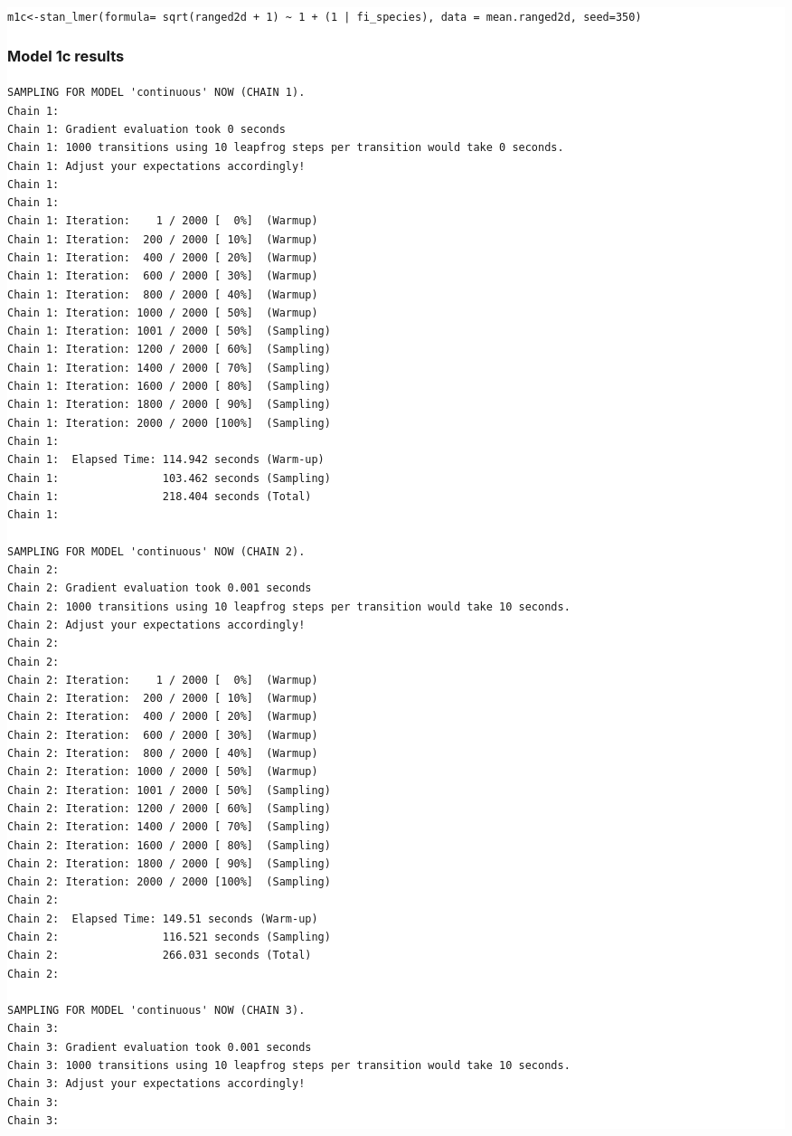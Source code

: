 
`m1c<-stan_lmer(formula= sqrt(ranged2d + 1) ~ 1 + (1 | fi_species), data = mean.ranged2d, seed=350)`

### Model 1c results

```
SAMPLING FOR MODEL 'continuous' NOW (CHAIN 1).
Chain 1:
Chain 1: Gradient evaluation took 0 seconds
Chain 1: 1000 transitions using 10 leapfrog steps per transition would take 0 seconds.
Chain 1: Adjust your expectations accordingly!
Chain 1:
Chain 1:
Chain 1: Iteration:    1 / 2000 [  0%]  (Warmup)
Chain 1: Iteration:  200 / 2000 [ 10%]  (Warmup)
Chain 1: Iteration:  400 / 2000 [ 20%]  (Warmup)
Chain 1: Iteration:  600 / 2000 [ 30%]  (Warmup)
Chain 1: Iteration:  800 / 2000 [ 40%]  (Warmup)
Chain 1: Iteration: 1000 / 2000 [ 50%]  (Warmup)
Chain 1: Iteration: 1001 / 2000 [ 50%]  (Sampling)
Chain 1: Iteration: 1200 / 2000 [ 60%]  (Sampling)
Chain 1: Iteration: 1400 / 2000 [ 70%]  (Sampling)
Chain 1: Iteration: 1600 / 2000 [ 80%]  (Sampling)
Chain 1: Iteration: 1800 / 2000 [ 90%]  (Sampling)
Chain 1: Iteration: 2000 / 2000 [100%]  (Sampling)
Chain 1:
Chain 1:  Elapsed Time: 114.942 seconds (Warm-up)
Chain 1:                103.462 seconds (Sampling)
Chain 1:                218.404 seconds (Total)
Chain 1:

SAMPLING FOR MODEL 'continuous' NOW (CHAIN 2).
Chain 2:
Chain 2: Gradient evaluation took 0.001 seconds
Chain 2: 1000 transitions using 10 leapfrog steps per transition would take 10 seconds.
Chain 2: Adjust your expectations accordingly!
Chain 2:
Chain 2:
Chain 2: Iteration:    1 / 2000 [  0%]  (Warmup)
Chain 2: Iteration:  200 / 2000 [ 10%]  (Warmup)
Chain 2: Iteration:  400 / 2000 [ 20%]  (Warmup)
Chain 2: Iteration:  600 / 2000 [ 30%]  (Warmup)
Chain 2: Iteration:  800 / 2000 [ 40%]  (Warmup)
Chain 2: Iteration: 1000 / 2000 [ 50%]  (Warmup)
Chain 2: Iteration: 1001 / 2000 [ 50%]  (Sampling)
Chain 2: Iteration: 1200 / 2000 [ 60%]  (Sampling)
Chain 2: Iteration: 1400 / 2000 [ 70%]  (Sampling)
Chain 2: Iteration: 1600 / 2000 [ 80%]  (Sampling)
Chain 2: Iteration: 1800 / 2000 [ 90%]  (Sampling)
Chain 2: Iteration: 2000 / 2000 [100%]  (Sampling)
Chain 2:
Chain 2:  Elapsed Time: 149.51 seconds (Warm-up)
Chain 2:                116.521 seconds (Sampling)
Chain 2:                266.031 seconds (Total)
Chain 2:

SAMPLING FOR MODEL 'continuous' NOW (CHAIN 3).
Chain 3:
Chain 3: Gradient evaluation took 0.001 seconds
Chain 3: 1000 transitions using 10 leapfrog steps per transition would take 10 seconds.
Chain 3: Adjust your expectations accordingly!
Chain 3:
Chain 3:
```